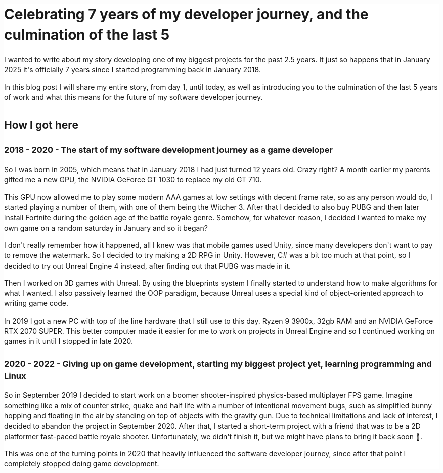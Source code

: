 # Celebrating 7 years of my developer journey, and the culmination of the last 5
I wanted to write about my story developing one of my biggest projects for the past 2.5 years. It just so happens that in January 2025 it's officially 7 years since I started programming back in January 2018.

In this blog post I will share my entire story, from day 1, until today, as well as introducing you to the culmination of the last 5 years of work and what this means for the future
of my software developer journey.

## How I got here
### 2018 - 2020 - The start of my software development journey as a game developer
So I was born in 2005, which means that in January 2018 I had just turned 12 years old. Crazy right? A month earlier my parents gifted me a new GPU, the NVIDIA GeForce GT 1030 to replace
my old GT 710.

This GPU now allowed me to play some modern AAA games at low settings with decent frame rate, so as any person would do, I started playing a number of them, with one of them being the
Witcher 3. After that I decided to also buy PUBG and then later install Fortnite during the golden age of the battle royale genre. Somehow, for whatever reason, I decided I wanted
to make my own game on a random saturday in January and so it began?

I don't really remember how it happened, all I knew was that mobile games used Unity, since many developers don't want to pay to remove the watermark. So I decided to try making a 2D RPG 
in Unity. However, C# was a bit too much at that point, so I decided to try out Unreal Engine 4 instead, after finding out that PUBG was made in it.

Then I worked on 3D games with Unreal. By using the blueprints system I finally started to understand how to make algorithms for what I wanted. I also passively learned the
OOP paradigm, because Unreal uses a special kind of object-oriented approach to writing game code.

In 2019 I got a new PC with top of the line hardware that I still use to this day. Ryzen 9 3900x, 32gb RAM and an NVIDIA GeForce RTX 2070 SUPER. This better computer made it easier
for me to work on projects in Unreal Engine and so I continued working on games in it until I stopped in late 2020.

### 2020 - 2022 - Giving up on game development, starting my biggest project yet, learning programming and Linux
So in September 2019 I decided to start work on a boomer shooter-inspired physics-based multiplayer FPS game. Imagine something like a mix of counter strike, quake and half
life with a number of intentional movement bugs, such as simplified bunny hopping and floating in the air by standing on top of objects with the gravity gun. Due to technical
limitations and lack of interest, I decided to abandon the project in September 2020. After that, I started a short-term project with a friend that was to be a 2D platformer fast-paced
battle royale shooter. Unfortunately, we didn't finish it, but we might have plans to bring it back soon 👀.

This was one of the turning points in 2020 that heavily influenced the software developer journey, since after that point I completely stopped doing game development.
